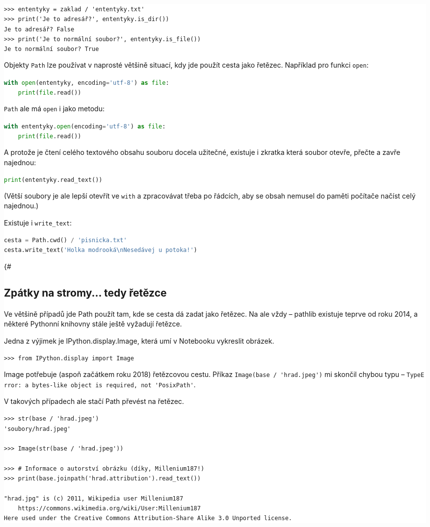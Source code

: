 ```pycon
>>> ententyky = zaklad / 'ententyky.txt'
>>> print('Je to adresář?', ententyky.is_dir())
Je to adresář? False
>>> print('Je to normální soubor?', ententyky.is_file())
Je to normální soubor? True
```

Objekty `Path` lze používat v naprosté většině situací, kdy jde použít cesta
jako řetězec.
Například pro funkci `open`:

```python
with open(ententyky, encoding='utf-8') as file:
    print(file.read())
```

`Path` ale má `open` i jako metodu:

```python
with ententyky.open(encoding='utf-8') as file:
    print(file.read())
```

A protože je čtení celého textového obsahu souboru docela užitečné,
existuje i zkratka která soubor otevře, přečte a zavře najednou:

```python
print(ententyky.read_text())
```

(Větší soubory je ale lepší otevřít ve `with` a zpracovávat třeba po řádcích,
aby se obsah nemusel do paměti počítače načíst celý najednou.)

Existuje i `write_text`:

```python
cesta = Path.cwd() / 'pisnicka.txt'
cesta.write_text('Holka modrooká\nNesedávej u potoka!')
```

{#
## Zpátky na stromy... tedy řetězce

Ve většině případů jde Path použít tam, kde se cesta dá zadat jako řetězec. Na ale vždy – pathlib existuje teprve od roku 2014, a některé Pythonní knihovny stále ještě vyžadují řetězce.

Jedna z výjimek je IPython.display.Image, která umí v Notebooku vykreslit obrázek.

```pycon
>>> from IPython.display import Image
```

Image potřebuje (aspoň začátkem roku 2018) řetězcovou cestu.
Příkaz `Image(base / 'hrad.jpeg')` mi skončil chybou typu –
`TypeError: a bytes-like object is required, not 'PosixPath'`.

V takových případech ale stačí Path převést na řetězec.

```pycon
>>> str(base / 'hrad.jpeg')
'soubory/hrad.jpeg'

>>> Image(str(base / 'hrad.jpeg'))

>>> # Informace o autorství obrázku (díky, Millenium187!)
>>> print(base.joinpath('hrad.attribution').read_text())

"hrad.jpg" is (c) 2011, Wikipedia user Millenium187
    https://commons.wikimedia.org/wiki/User:Millenium187
Here used under the Creative Commons Attribution-Share Alike 3.0 Unported license.

```